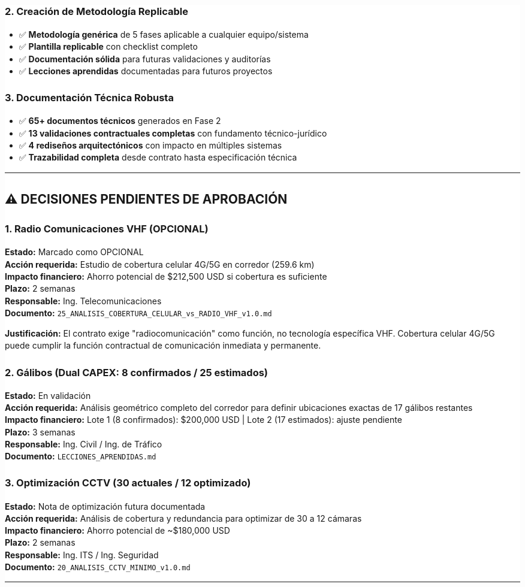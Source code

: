 ### 2. Creación de Metodología Replicable

- ✅ **Metodología genérica** de 5 fases aplicable a cualquier equipo/sistema
- ✅ **Plantilla replicable** con checklist completo
- ✅ **Documentación sólida** para futuras validaciones y auditorías
- ✅ **Lecciones aprendidas** documentadas para futuros proyectos

### 3. Documentación Técnica Robusta

- ✅ **65+ documentos técnicos** generados en Fase 2
- ✅ **13 validaciones contractuales completas** con fundamento técnico-jurídico
- ✅ **4 rediseños arquitectónicos** con impacto en múltiples sistemas
- ✅ **Trazabilidad completa** desde contrato hasta especificación técnica

---

## ⚠️ **DECISIONES PENDIENTES DE APROBACIÓN**

### 1. Radio Comunicaciones VHF (OPCIONAL)

**Estado:** Marcado como OPCIONAL  
**Acción requerida:** Estudio de cobertura celular 4G/5G en corredor (259.6 km)  
**Impacto financiero:** Ahorro potencial de $212,500 USD si cobertura es suficiente  
**Plazo:** 2 semanas  
**Responsable:** Ing. Telecomunicaciones  
**Documento:** `25_ANALISIS_COBERTURA_CELULAR_vs_RADIO_VHF_v1.0.md`

**Justificación:** El contrato exige "radiocomunicación" como función, no tecnología específica VHF. Cobertura celular 4G/5G puede cumplir la función contractual de comunicación inmediata y permanente.

### 2. Gálibos (Dual CAPEX: 8 confirmados / 25 estimados)

**Estado:** En validación  
**Acción requerida:** Análisis geométrico completo del corredor para definir ubicaciones exactas de 17 gálibos restantes  
**Impacto financiero:** Lote 1 (8 confirmados): $200,000 USD | Lote 2 (17 estimados): ajuste pendiente  
**Plazo:** 3 semanas  
**Responsable:** Ing. Civil / Ing. de Tráfico  
**Documento:** `LECCIONES_APRENDIDAS.md`

### 3. Optimización CCTV (30 actuales / 12 optimizado)

**Estado:** Nota de optimización futura documentada  
**Acción requerida:** Análisis de cobertura y redundancia para optimizar de 30 a 12 cámaras  
**Impacto financiero:** Ahorro potencial de ~$180,000 USD  
**Plazo:** 2 semanas  
**Responsable:** Ing. ITS / Ing. Seguridad  
**Documento:** `20_ANALISIS_CCTV_MINIMO_v1.0.md`

---
